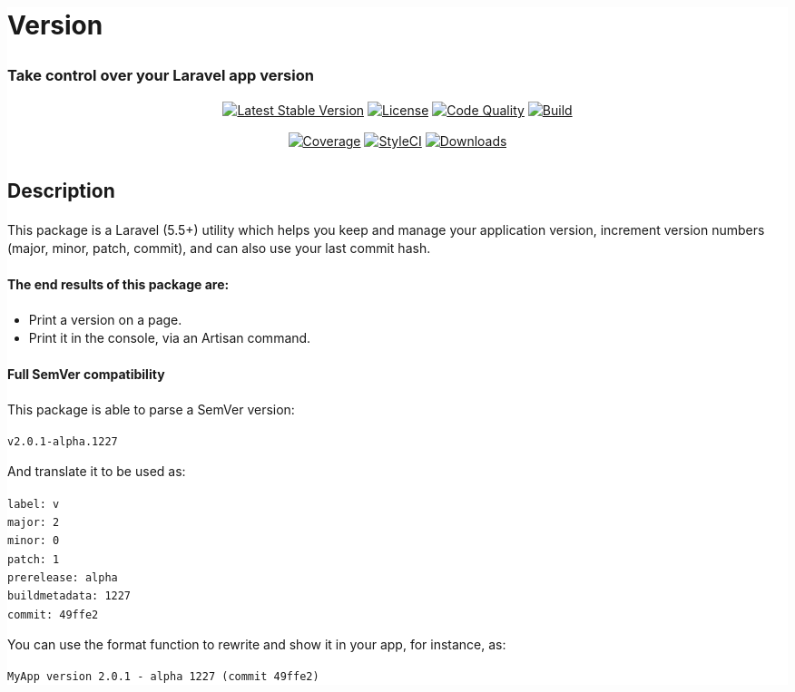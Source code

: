 # Version
### Take control over your Laravel app version

<p align="center">
    <a href="https://packagist.org/packages/stepanenko3/laravel-version"><img alt="Latest Stable Version" src="https://img.shields.io/packagist/v/stepanenko3/laravel-version.svg?style=flat-square"></a>
    <a href="/antonioribeiro/version/blob/master/LICENSE.md"><img alt="License" src="https://img.shields.io/badge/license-MIT-brightgreen.svg?style=flat-square"></a>
    <a href="https://scrutinizer-version.com/g/antonioribeiro/version/?branch=master"><img alt="Code Quality" src="https://img.shields.io/scrutinizer/g/antonioribeiro/version.svg?style=flat-square"></a>
    <a href="https://scrutinizer-version.com/g/antonioribeiro/version/?branch=master"><img alt="Build" src="https://img.shields.io/scrutinizer/build/g/antonioribeiro/version.svg?style=flat-square"></a>
</p>
<p align="center">
    <a href="https://scrutinizer-version.com/g/antonioribeiro/version/?branch=master"><img alt="Coverage" src="https://img.shields.io/scrutinizer/coverage/g/antonioribeiro/version.svg?style=flat-square"></a>
    <a href="https://styleci.io/repos/112244465"><img alt="StyleCI" src="https://styleci.io/repos/112244465/shield"></a>
    <a href="https://packagist.org/packages/stepanenko3/laravel-version"><img alt="Downloads" src="https://img.shields.io/packagist/dt/stepanenko3/laravel-version.svg?style=flat-square"></a>
</p>

## Description

This package is a Laravel (5.5+) utility which helps you keep and manage your application version, increment version numbers (major, minor, patch, commit), and can also use your last commit hash.

#### The end results of this package are:

- Print a version on a page.
- Print it in the console, via an Artisan command.

#### Full SemVer compatibility

This package is able to parse a SemVer version:

```
v2.0.1-alpha.1227
```

And translate it to be used as:

```
label: v
major: 2
minor: 0
patch: 1
prerelease: alpha
buildmetadata: 1227
commit: 49ffe2
```

You can use the format function to rewrite and show it in your app, for instance, as:

```
MyApp version 2.0.1 - alpha 1227 (commit 49ffe2)
```
